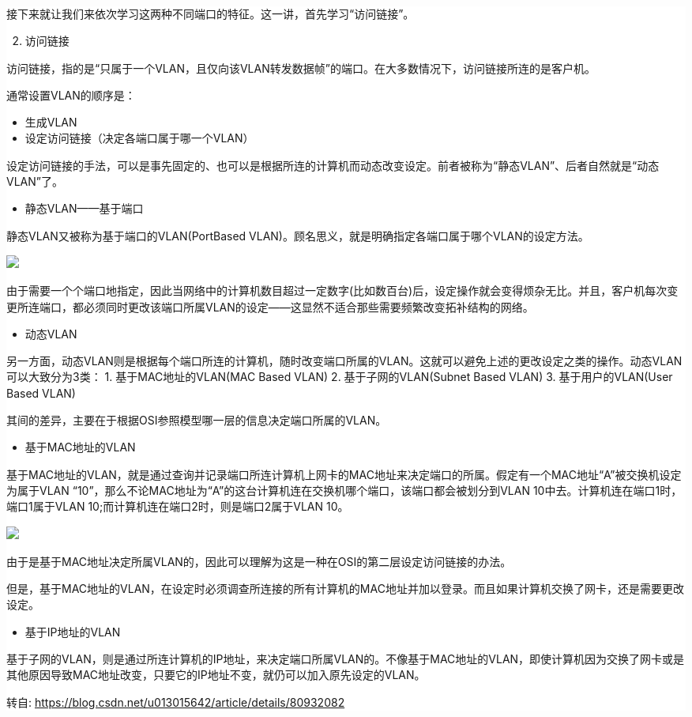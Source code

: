 接下来就让我们来依次学习这两种不同端口的特征。这一讲，首先学习“访问链接”。

2. 访问链接

访问链接，指的是“只属于一个VLAN，且仅向该VLAN转发数据帧”的端口。在大多数情况下，访问链接所连的是客户机。

通常设置VLAN的顺序是：
* 生成VLAN
* 设定访问链接（决定各端口属于哪一个VLAN）

设定访问链接的手法，可以是事先固定的、也可以是根据所连的计算机而动态改变设定。前者被称为“静态VLAN”、后者自然就是“动态VLAN”了。
* 静态VLAN——基于端口

静态VLAN又被称为基于端口的VLAN(PortBased VLAN)。顾名思义，就是明确指定各端口属于哪个VLAN的设定方法。

![](images/图6.png)

由于需要一个个端口地指定，因此当网络中的计算机数目超过一定数字(比如数百台)后，设定操作就会变得烦杂无比。并且，客户机每次变更所连端口，都必须同时更改该端口所属VLAN的设定——这显然不适合那些需要频繁改变拓补结构的网络。

* 动态VLAN

另一方面，动态VLAN则是根据每个端口所连的计算机，随时改变端口所属的VLAN。这就可以避免上述的更改设定之类的操作。动态VLAN可以大致分为3类：
    1. 基于MAC地址的VLAN(MAC Based VLAN)
    2. 基于子网的VLAN(Subnet Based VLAN)
    3. 基于用户的VLAN(User Based VLAN)

其间的差异，主要在于根据OSI参照模型哪一层的信息决定端口所属的VLAN。

* 基于MAC地址的VLAN

基于MAC地址的VLAN，就是通过查询并记录端口所连计算机上网卡的MAC地址来决定端口的所属。假定有一个MAC地址“A”被交换机设定为属于VLAN “10”，那么不论MAC地址为“A”的这台计算机连在交换机哪个端口，该端口都会被划分到VLAN 10中去。计算机连在端口1时，端口1属于VLAN 10;而计算机连在端口2时，则是端口2属于VLAN 10。

![](images/图7.png)

由于是基于MAC地址决定所属VLAN的，因此可以理解为这是一种在OSI的第二层设定访问链接的办法。

但是，基于MAC地址的VLAN，在设定时必须调查所连接的所有计算机的MAC地址并加以登录。而且如果计算机交换了网卡，还是需要更改设定。

* 基于IP地址的VLAN

基于子网的VLAN，则是通过所连计算机的IP地址，来决定端口所属VLAN的。不像基于MAC地址的VLAN，即使计算机因为交换了网卡或是其他原因导致MAC地址改变，只要它的IP地址不变，就仍可以加入原先设定的VLAN。


转自:
https://blog.csdn.net/u013015642/article/details/80932082
